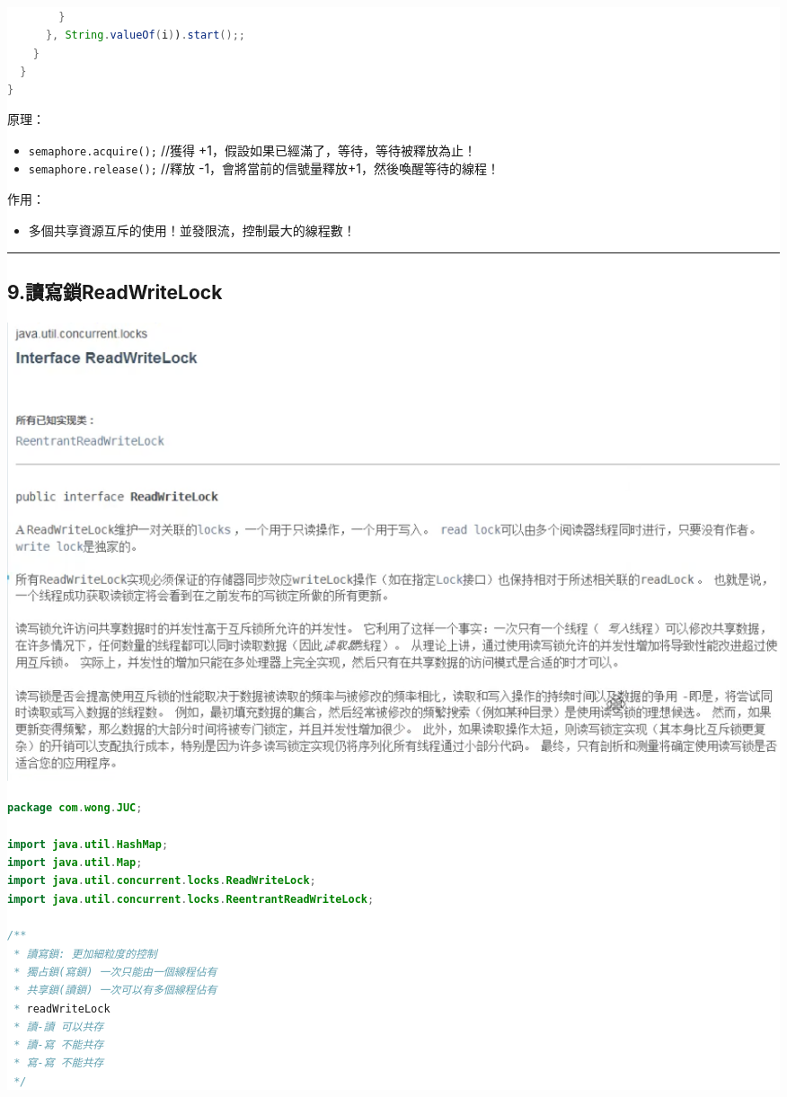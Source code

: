 ```java
        }
      }, String.valueOf(i)).start();;
    }
  }
}
```

原理：

- `semaphore.acquire();` //獲得 +1，假設如果已經滿了，等待，等待被釋放為止！
- `semaphore.release();` //釋放 -1，會將當前的信號量釋放+1，然後喚醒等待的線程！

作用：

- 多個共享資源互斥的使用！並發限流，控制最大的線程數！

------

## 9.讀寫鎖ReadWriteLock

<img src="./image/螢幕快照 2021-05-09 上午11.05.25.png"/>

```java
package com.wong.JUC;

import java.util.HashMap;
import java.util.Map;
import java.util.concurrent.locks.ReadWriteLock;
import java.util.concurrent.locks.ReentrantReadWriteLock;

/**
 * 讀寫鎖: 更加細粒度的控制
 * 獨占鎖(寫鎖) 一次只能由一個線程佔有
 * 共享鎖(讀鎖) 一次可以有多個線程佔有
 * readWriteLock
 * 讀-讀 可以共存
 * 讀-寫 不能共存
 * 寫-寫 不能共存
 */
```